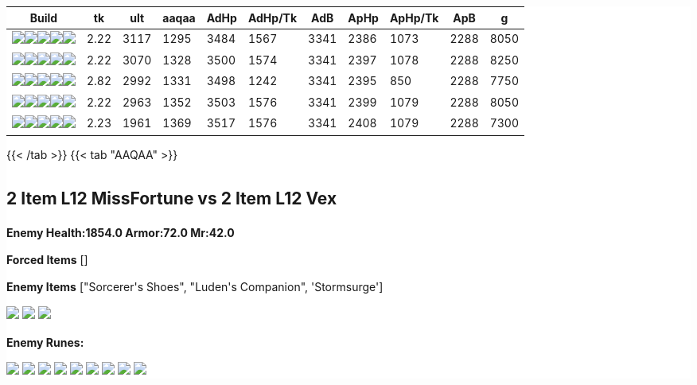 



 Build |tk|ult|aaqaa|AdHp|AdHp/Tk|AdB|ApHp|ApHp/Tk|ApB|g
-|-|-|-|-|-|-|-|-|-|-
![](/item/6676.png)![](/item/6694.png)![](/item/1001.png)![](/item/1053.png)![](/item/1055.png)|2.22|3117|1295|3484|1567|3341|2386|1073|2288|8050
![](/item/6676.png)![](/item/3031.png)![](/item/1001.png)![](/item/1053.png)![](/item/1055.png)|2.22|3070|1328|3500|1574|3341|2397|1078|2288|8250
![](/item/6694.png)![](/item/6699.png)![](/item/1001.png)![](/item/1053.png)![](/item/1055.png)|2.82|2992|1331|3498|1242|3341|2395|850|2288|7750
![](/item/3031.png)![](/item/3036.png)![](/item/1001.png)![](/item/1053.png)![](/item/1055.png)|2.22|2963|1352|3503|1576|3341|2399|1079|2288|8050
![](/item/3124.png)![](/item/3153.png)![](/item/1001.png)![](/item/1055.png)![](/item/1036.png)|2.23|1961|1369|3517|1576|3341|2408|1079|2288|7300
{{< /tab >}}
{{< tab "AAQAA" >}}

## 2 Item L12 MissFortune vs 2 Item L12 Vex

**Enemy Health:1854.0 Armor:72.0 Mr:42.0**


**Forced Items** []








**Enemy Items** ["Sorcerer's Shoes", "Luden's Companion", 'Stormsurge']





![](/item/3020.png)
![](/item/6655.png)
![](/item/4646.png)



**Enemy Runes:**





![](/Styles/Domination/Electrocute/Electrocute.png)
![](/Styles/Precision/AbsorbLife/AbsorbLife.png)
![](/Styles/Domination/TasteOfBlood/TasteOfBlood.png)
![](/Styles/Domination/EyeballCollection/EyeballCollection.png)
![](/Styles/Sorcery/ManaflowBand/ManaflowBand.png)
![](/Styles/Sorcery/Transcendence/Transcendence.png)
![](/StatMods/StatModsAttackSpeedIcon.png)
![](/StatMods/StatModsAdaptiveForceIcon.png)
![](/StatMods/StatModsHealthScalingIcon.png)
